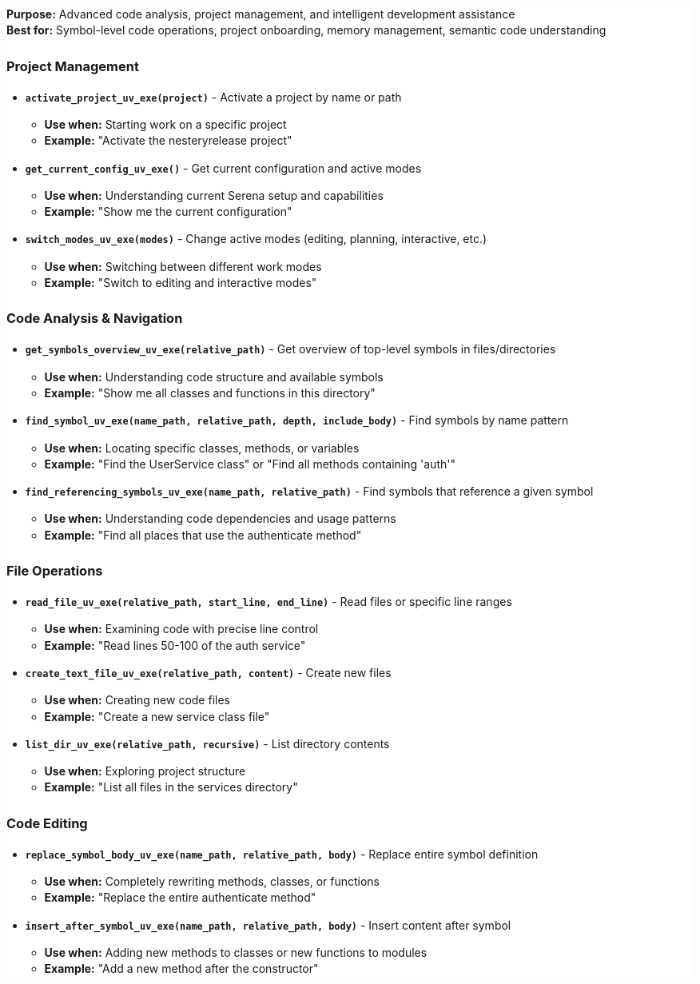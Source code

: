 **Purpose:** Advanced code analysis, project management, and intelligent development assistance  
**Best for:** Symbol-level code operations, project onboarding, memory management, semantic code understanding

### Project Management
- **`activate_project_uv_exe(project)`** - Activate a project by name or path
  - **Use when:** Starting work on a specific project
  - **Example:** "Activate the nesteryrelease project"

- **`get_current_config_uv_exe()`** - Get current configuration and active modes
  - **Use when:** Understanding current Serena setup and capabilities
  - **Example:** "Show me the current configuration"

- **`switch_modes_uv_exe(modes)`** - Change active modes (editing, planning, interactive, etc.)
  - **Use when:** Switching between different work modes
  - **Example:** "Switch to editing and interactive modes"

### Code Analysis & Navigation
- **`get_symbols_overview_uv_exe(relative_path)`** - Get overview of top-level symbols in files/directories
  - **Use when:** Understanding code structure and available symbols
  - **Example:** "Show me all classes and functions in this directory"

- **`find_symbol_uv_exe(name_path, relative_path, depth, include_body)`** - Find symbols by name pattern
  - **Use when:** Locating specific classes, methods, or variables
  - **Example:** "Find the UserService class" or "Find all methods containing 'auth'"

- **`find_referencing_symbols_uv_exe(name_path, relative_path)`** - Find symbols that reference a given symbol
  - **Use when:** Understanding code dependencies and usage patterns
  - **Example:** "Find all places that use the authenticate method"

### File Operations
- **`read_file_uv_exe(relative_path, start_line, end_line)`** - Read files or specific line ranges
  - **Use when:** Examining code with precise line control
  - **Example:** "Read lines 50-100 of the auth service"

- **`create_text_file_uv_exe(relative_path, content)`** - Create new files
  - **Use when:** Creating new code files
  - **Example:** "Create a new service class file"

- **`list_dir_uv_exe(relative_path, recursive)`** - List directory contents
  - **Use when:** Exploring project structure
  - **Example:** "List all files in the services directory"

### Code Editing
- **`replace_symbol_body_uv_exe(name_path, relative_path, body)`** - Replace entire symbol definition
  - **Use when:** Completely rewriting methods, classes, or functions
  - **Example:** "Replace the entire authenticate method"

- **`insert_after_symbol_uv_exe(name_path, relative_path, body)`** - Insert content after symbol
  - **Use when:** Adding new methods to classes or new functions to modules
  - **Example:** "Add a new method after the constructor"
